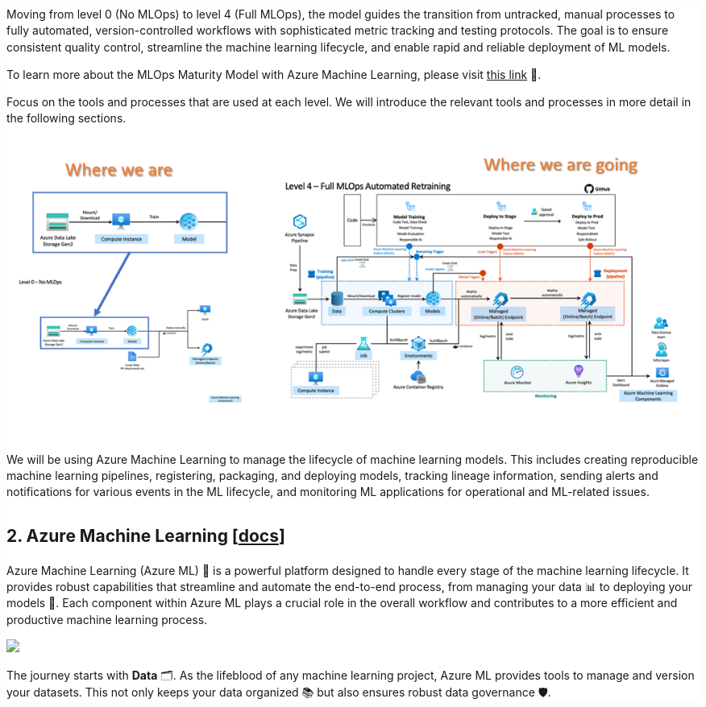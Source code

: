 
Moving from level 0 (No MLOps) to level 4 (Full MLOps), the model guides the transition from untracked, manual processes to fully automated, version-controlled workflows with sophisticated metric tracking and testing protocols. The goal is to ensure consistent quality control, streamline the machine learning lifecycle, and enable rapid and reliable deployment of ML models.

To learn more about the MLOps Maturity Model with Azure Machine Learning, please visit [this link](https://techcommunity.microsoft.com/t5/ai-machine-learning-blog/mlops-maturity-model-with-azure-machine-learning/ba-p/3520625) 🔗. 

Focus on the tools and processes that are used at each level. We will introduce the relevant tools and processes in more detail in the following sections.

<img src="./images/azuremlroadmap.png" width="1000"/>


We will be using Azure Machine Learning to manage the lifecycle of machine learning models. This includes creating reproducible machine learning pipelines, registering, packaging, and deploying models, tracking lineage information, sending alerts and notifications for various events in the ML lifecycle, and monitoring ML applications for operational and ML-related issues. 


## 2. Azure Machine Learning [[docs](https://learn.microsoft.com/en-us/azure/machine-learning/?view=azureml-api-2)] 

Azure Machine Learning (Azure ML) 🧠 is a powerful platform designed to handle every stage of the machine learning lifecycle. It provides robust capabilities that streamline and automate the end-to-end process, from managing your data 📊 to deploying your models 🚀. Each component within Azure ML plays a crucial role in the overall workflow and contributes to a more efficient and productive machine learning process.

<img src="https://learn.microsoft.com/en-us/training/modules/intro-to-azure-ml/media/3-people.gif" width="600"/>


The journey starts with __Data__ 🗂️. As the lifeblood of any machine learning project, Azure ML provides tools to manage and version your datasets. This not only keeps your data organized 📚 but also ensures robust data governance 🛡️.
